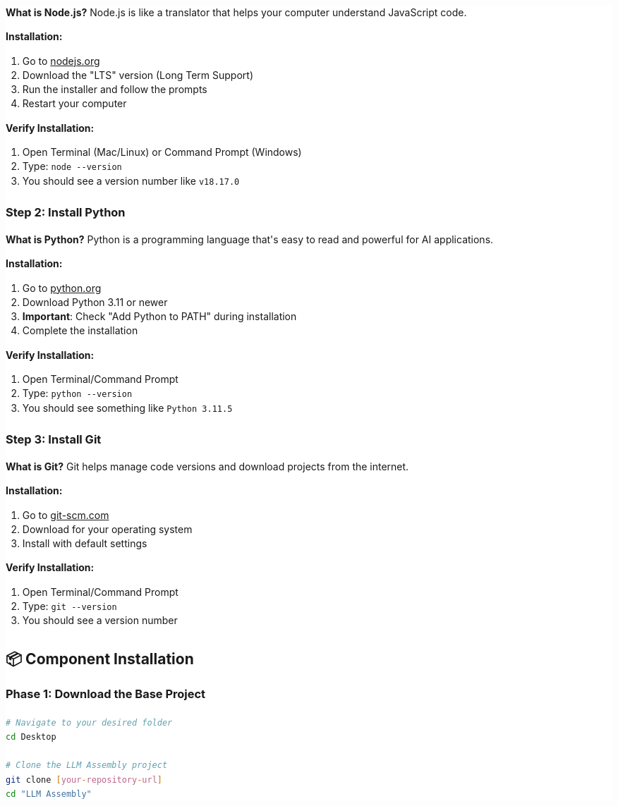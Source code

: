 **What is Node.js?**
Node.js is like a translator that helps your computer understand JavaScript code.

**Installation:**
1. Go to [nodejs.org](https://nodejs.org)
2. Download the "LTS" version (Long Term Support)
3. Run the installer and follow the prompts
4. Restart your computer

**Verify Installation:**
1. Open Terminal (Mac/Linux) or Command Prompt (Windows)
2. Type: `node --version`
3. You should see a version number like `v18.17.0`

### Step 2: Install Python

**What is Python?**
Python is a programming language that's easy to read and powerful for AI applications.

**Installation:**
1. Go to [python.org](https://python.org)
2. Download Python 3.11 or newer
3. **Important**: Check "Add Python to PATH" during installation
4. Complete the installation

**Verify Installation:**
1. Open Terminal/Command Prompt
2. Type: `python --version`
3. You should see something like `Python 3.11.5`

### Step 3: Install Git

**What is Git?**
Git helps manage code versions and download projects from the internet.

**Installation:**
1. Go to [git-scm.com](https://git-scm.com)
2. Download for your operating system
3. Install with default settings

**Verify Installation:**
1. Open Terminal/Command Prompt
2. Type: `git --version`
3. You should see a version number

## 📦 Component Installation

### Phase 1: Download the Base Project

```bash
# Navigate to your desired folder
cd Desktop

# Clone the LLM Assembly project
git clone [your-repository-url]
cd "LLM Assembly"
```
